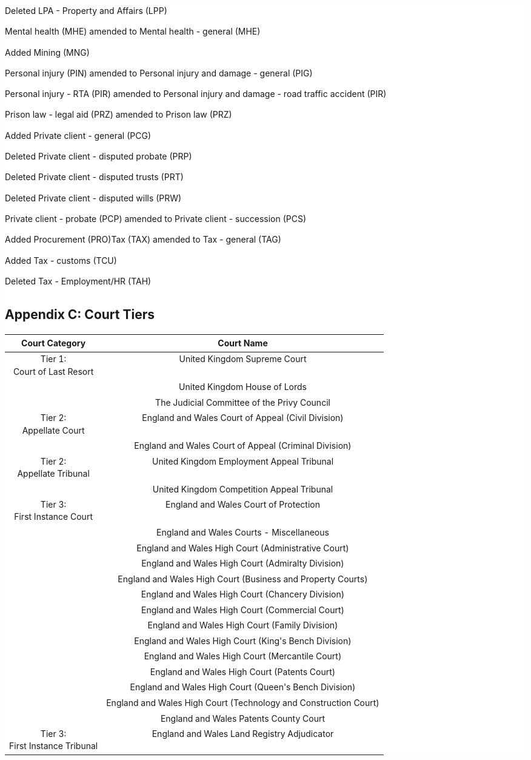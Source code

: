 Deleted LPA - Property and Affairs (LPP)

Mental health (MHE) amended to Mental health - general (MHE)

Added Mining (MNG)

Personal injury (PIN) amended to Personal injury and damage - general (PIG)

Personal injury - RTA (PIR) amended to Personal injury and damage - road traffic accident (PIR)

Prison law - legal aid (PRZ) amended to Prison law (PRZ)

Added Private client - general (PCG)

Deleted Private client - disputed probate (PRP)

Deleted Private client - disputed trusts (PRT)

Deleted Private client - disputed wills (PRW)

Private client - probate (PCP) amended to Private client - succession (PCS)

Added Procurement (PRO)Tax (TAX) amended to Tax - general (TAG)

Added Tax - customs (TCU)

Deleted Tax - Employment/HR (TAH)

## Appendix C: Court Tiers

| Court Category | Court Name |
| :---: | :---: |
| Tier 1: <br> Court of Last Resort | United Kingdom Supreme Court |
|  | United Kingdom House of Lords |
|  | The Judicial Committee of the Privy Council |
| Tier 2: <br> Appellate Court | England and Wales Court of Appeal (Civil Division) |
|  | England and Wales Court of Appeal (Criminal Division) |
| Tier 2: <br> Appellate Tribunal | United Kingdom Employment Appeal Tribunal |
|  | United Kingdom Competition Appeal Tribunal |
| Tier 3: <br> First Instance Court | England and Wales Court of Protection |
|  | England and Wales Courts - Miscellaneous |
|  | England and Wales High Court (Administrative Court) |
|  | England and Wales High Court (Admiralty Division) |
|  | England and Wales High Court (Business and Property Courts) |
|  | England and Wales High Court (Chancery Division) |
|  | England and Wales High Court (Commercial Court) |
|  | England and Wales High Court (Family Division) |
|  | England and Wales High Court (King's Bench Division) |
|  | England and Wales High Court (Mercantile Court) |
|  | England and Wales High Court (Patents Court) |
|  | England and Wales High Court (Queen's Bench Division) |
|  | England and Wales High Court (Technology and Construction Court) |
|  | England and Wales Patents County Court |
| Tier 3: <br> First Instance Tribunal | England and Wales Land Registry Adjudicator |